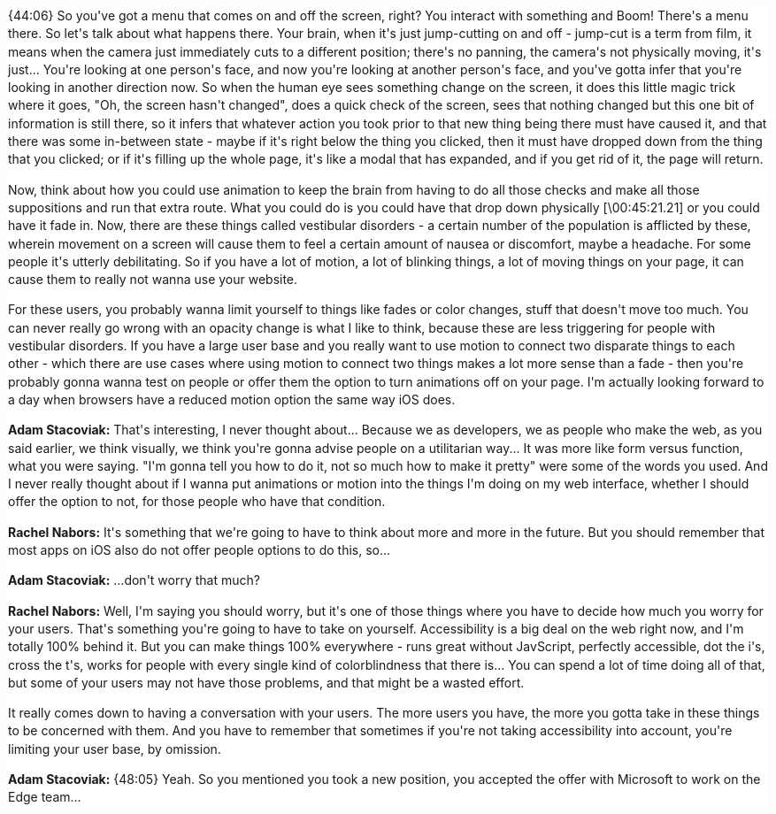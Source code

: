 \{44:06\} So you've got a menu that comes on and off the screen, right? You interact with something and Boom! There's a menu there. So let's talk about what happens there. Your brain, when it's just jump-cutting on and off - jump-cut is a term from film, it means when the camera just immediately cuts to a different position; there's no panning, the camera's not physically moving, it's just... You're looking at one person's face, and now you're looking at another person's face, and you've gotta infer that you're looking in another direction now. So when the human eye sees something change on the screen, it does this little magic trick where it goes, "Oh, the screen hasn't changed", does a quick check of the screen, sees that nothing changed but this one bit of information is still there, so it infers that whatever action you took prior to that new thing being there must have caused it, and that there was some in-between state - maybe if it's right below the thing you clicked, then it must have dropped down from the thing that you clicked; or if it's filling up the whole page, it's like a modal that has expanded, and if you get rid of it, the page will return.

Now, think about how you could use animation to keep the brain from having to do all those checks and make all those suppositions and run that extra route. What you could do is you could have that drop down physically \[\\00:45:21.21\] or you could have it fade in. Now, there are these things called vestibular disorders - a certain number of the population is afflicted by these, wherein movement on a screen will cause them to feel a certain amount of nausea or discomfort, maybe a headache. For some people it's utterly debilitating. So if you have a lot of motion, a lot of blinking things, a lot of moving things on your page, it can cause them to really not wanna use your website.

For these users, you probably wanna limit yourself to things like fades or color changes, stuff that doesn't move too much. You can never really go wrong with an opacity change is what I like to think, because these are less triggering for people with vestibular disorders. If you have a large user base and you really want to use motion to connect two disparate things to each other - which there are use cases where using motion to connect two things makes a lot more sense than a fade - then you're probably gonna wanna test on people or offer them the option to turn animations off on your page. I'm actually looking forward to a day when browsers have a reduced motion option the same way iOS does.

**Adam Stacoviak:** That's interesting, I never thought about... Because we as developers, we as people who make the web, as you said earlier, we think visually, we think you're gonna advise people on a utilitarian way... It was more like form versus function, what you were saying. "I'm gonna tell you how to do it, not so much how to make it pretty" were some of the words you used. And I never really thought about if I wanna put animations or motion into the things I'm doing on my web interface, whether I should offer the option to not, for those people who have that condition.

**Rachel Nabors:** It's something that we're going to have to think about more and more in the future. But you should remember that most apps on iOS also do not offer people options to do this, so...

**Adam Stacoviak:** ...don't worry that much?

**Rachel Nabors:** Well, I'm saying you should worry, but it's one of those things where you have to decide how much you worry for your users. That's something you're going to have to take on yourself. Accessibility is a big deal on the web right now, and I'm totally 100% behind it. But you can make things 100% everywhere - runs great without JavScript, perfectly accessible, dot the i's, cross the t's, works for people with every single kind of colorblindness that there is... You can spend a lot of time doing all of that, but some of your users may not have those problems, and that might be a wasted effort.

It really comes down to having a conversation with your users. The more users you have, the more you gotta take in these things to be concerned with them. And you have to remember that sometimes if you're not taking accessibility into account, you're limiting your user base, by omission.

**Adam Stacoviak:** \{48:05\} Yeah. So you mentioned you took a new position, you accepted the offer with Microsoft to work on the Edge team...
